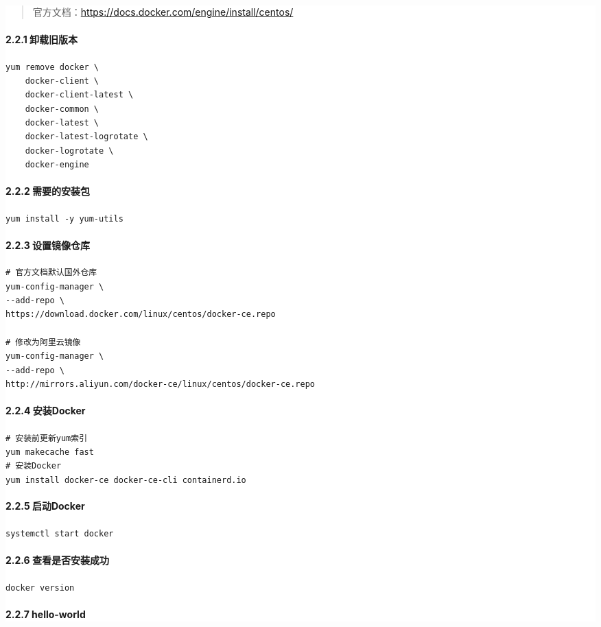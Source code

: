 > 官方文档：https://docs.docker.com/engine/install/centos/

#### 2.2.1 卸载旧版本

```shell
yum remove docker \
    docker-client \
    docker-client-latest \
    docker-common \
    docker-latest \
    docker-latest-logrotate \
    docker-logrotate \
    docker-engine
```

#### 2.2.2 需要的安装包

```shell
yum install -y yum-utils
```

#### 2.2.3 设置镜像仓库

```shell
# 官方文档默认国外仓库
yum-config-manager \
--add-repo \
https://download.docker.com/linux/centos/docker-ce.repo 

# 修改为阿里云镜像
yum-config-manager \
--add-repo \
http://mirrors.aliyun.com/docker-ce/linux/centos/docker-ce.repo
```

#### 2.2.4 安装Docker

```shell
# 安装前更新yum索引
yum makecache fast
# 安装Docker
yum install docker-ce docker-ce-cli containerd.io
```

#### 2.2.5 启动Docker

````shell
systemctl start docker
````

#### 2.2.6 查看是否安装成功

```shell
docker version
```

#### 2.2.7 hello-world
